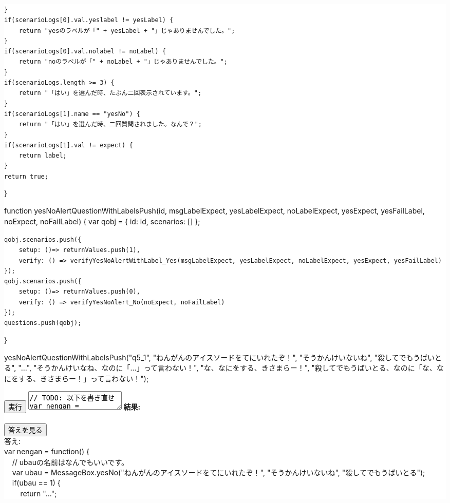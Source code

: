     }
    if(scenarioLogs[0].val.yeslabel != yesLabel) {
        return "yesのラベルが「" + yesLabel + "」じゃありませんでした。";
    }
    if(scenarioLogs[0].val.nolabel != noLabel) {
        return "noのラベルが「" + noLabel + "」じゃありませんでした。";
    }
    if(scenarioLogs.length >= 3) {
        return "「はい」を選んだ時、たぶん二回表示されています。";
    }
    if(scenarioLogs[1].name == "yesNo") {
        return "「はい」を選んだ時、二回質問されました。なんで？";
    }
    if(scenarioLogs[1].val != expect) {
        return label;
    }
    return true;
}


function yesNoAlertQuestionWithLabelsPush(id, msgLabelExpect, yesLabelExpect, noLabelExpect, yesExpect, yesFailLabel, noExpect, noFailLabel) {
    var qobj = {
        id: id,
        scenarios: []
    };

    qobj.scenarios.push({
        setup: ()=> returnValues.push(1),
        verify: () => verifyYesNoAlertWithLabel_Yes(msgLabelExpect, yesLabelExpect, noLabelExpect, yesExpect, yesFailLabel)
    });
    qobj.scenarios.push({
        setup: ()=> returnValues.push(0),
        verify: () => verifyYesNoAlert_No(noExpect, noFailLabel)
    });
    questions.push(qobj);
}


yesNoAlertQuestionWithLabelsPush("q5_1", "ねんがんのアイスソードをてにいれたぞ！", "そうかんけいないね", "殺してでもうばいとる", "...", "そうかんけいなね、なのに「...」って言わない！",
 "な、なにをする、きさまらー！", "殺してでもうばいとる、なのに「な、なにをする、きさまらー！」って言わない！");
</script>


<div id="q5_1">
    <input type="button" value="実行" />
    <textarea>
// TODO: 以下を書き直せ
var nengan = function() {
};


// 以下はいじらないでね。
var kekka = nengan();
MessageBox.show(kekka);</textarea>
    <b>結果:</b> <span class="console"></span><br>
    <span class="result"></span><br>
    <input type="button" value="答えを見る" />
    <div class="answer hideanswer">
答え:<br>
var nengan = function() {<br>
&nbsp;&nbsp;&nbsp;&nbsp;// ubauの名前はなんでもいいです。<br>
&nbsp;&nbsp;&nbsp;&nbsp;var ubau = MessageBox.yesNo("ねんがんのアイスソードをてにいれたぞ！", "そうかんけいないね", "殺してでもうばいとる");<br>
&nbsp;&nbsp;&nbsp;&nbsp;if(ubau == 1) {<br>
&nbsp;&nbsp;&nbsp;&nbsp;&nbsp;&nbsp;&nbsp;&nbsp;return "...";<br>